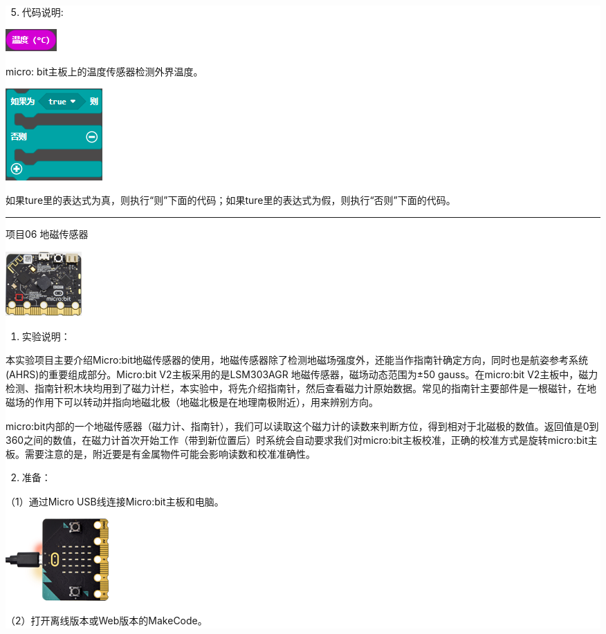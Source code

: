 5. 代码说明:

![图片不存在](./media/51858c8f7fdfc5128511c14d7c674c2b.png)

micro: bit主板上的温度传感器检测外界温度。

![图片不存在](./media/afcd9bbe5b7445ab6f574c464c7b6e0c.png)

如果ture里的表达式为真，则执行“则”下面的代码；如果ture里的表达式为假，则执行“否则”下面的代码。

---

项目06 地磁传感器

![图片不存在](./media/293a644a14c00057ffb38ebfcf9fb27d.png)

1. 实验说明：

本实验项目主要介绍Micro:bit地磁传感器的使用，地磁传感器除了检测地磁场强度外，还能当作指南针确定方向，同时也是航姿参考系统(AHRS)的重要组成部分。Micro:bit V2主板采用的是LSM303AGR 地磁传感器，磁场动态范围为±50 gauss。在micro:bit V2主板中，磁力检测、指南针积木块均用到了磁力计栏，本实验中，将先介绍指南针，然后查看磁力计原始数据。常见的指南针主要部件是一根磁针，在地磁场的作用下可以转动并指向地磁北极（地磁北极是在地理南极附近），用来辨别方向。

micro:bit内部的一个地磁传感器（磁力计、指南针），我们可以读取这个磁力计的读数来判断方位，得到相对于北磁极的数值。返回值是0到360之间的数值，在磁力计首次开始工作（带到新位置后）时系统会自动要求我们对micro:bit主板校准，正确的校准方式是旋转micro:bit主板。需要注意的是，附近要是有金属物件可能会影响读数和校准准确性。

2. 准备：

（1）通过Micro USB线连接Micro:bit主板和电脑。

![图片不存在](./media/1e429eba679d0adf7294cc4c77e08d75.png)

（2）打开离线版本或Web版本的MakeCode。 

